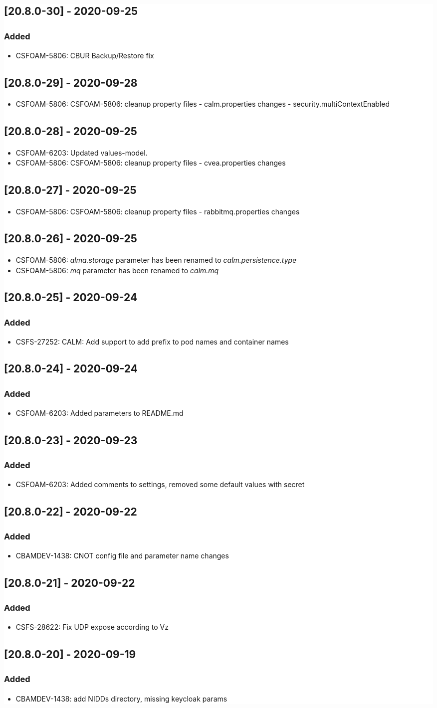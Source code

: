 ## [20.8.0-30] - 2020-09-25
### Added
- CSFOAM-5806: CBUR Backup/Restore fix

## [20.8.0-29] - 2020-09-28
- CSFOAM-5806: CSFOAM-5806: cleanup property files - calm.properties changes - security.multiContextEnabled

## [20.8.0-28] - 2020-09-25
- CSFOAM-6203: Updated values-model.
- CSFOAM-5806: CSFOAM-5806: cleanup property files - cvea.properties changes

## [20.8.0-27] - 2020-09-25
- CSFOAM-5806: CSFOAM-5806: cleanup property files - rabbitmq.properties changes

## [20.8.0-26] - 2020-09-25
- CSFOAM-5806: *alma.storage* parameter has been renamed to *calm.persistence.type*
- CSFOAM-5806: *mq* parameter has been renamed to *calm.mq*

## [20.8.0-25] - 2020-09-24
### Added
- CSFS-27252: CALM: Add support to add prefix to pod names and container names

## [20.8.0-24] - 2020-09-24
### Added
- CSFOAM-6203: Added parameters to README.md 

## [20.8.0-23] - 2020-09-23
### Added
- CSFOAM-6203: Added comments to settings, removed some default values with secret

## [20.8.0-22] - 2020-09-22
### Added
- CBAMDEV-1438: CNOT config file and parameter name changes

## [20.8.0-21] - 2020-09-22
### Added
- CSFS-28622: Fix UDP expose according to Vz

## [20.8.0-20] - 2020-09-19
### Added
- CBAMDEV-1438: add NIDDs directory, missing keycloak params
